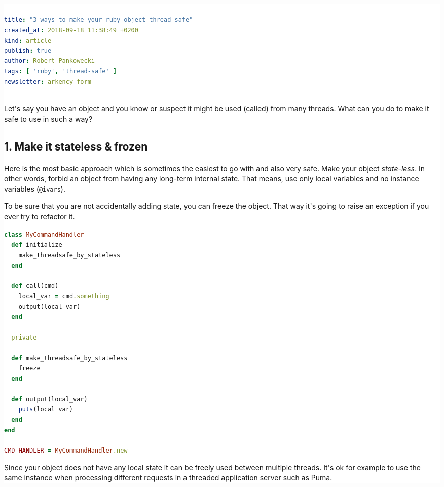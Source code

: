 ```yaml
---
title: "3 ways to make your ruby object thread-safe"
created_at: 2018-09-18 11:38:49 +0200
kind: article
publish: true
author: Robert Pankowecki
tags: [ 'ruby', 'thread-safe' ]
newsletter: arkency_form
---
```


Let's say you have an object and you know or suspect it might be used (called) from many threads. What can you do to make it safe to use in such a way?



## 1. Make it stateless & frozen

Here is the most basic approach which is sometimes the easiest to go with and also very safe.
Make your object _state-less_. In other words, forbid an object from having any long-term internal state.
That means, use only local variables and no instance variables (`@ivars`).

To be sure that you are not accidentally adding state, you can freeze the object. That way it's going to raise an exception if you ever try to refactor it.

```ruby
class MyCommandHandler
  def initialize
    make_threadsafe_by_stateless
  end
  
  def call(cmd)
    local_var = cmd.something
    output(local_var)
  end
  
  private
  
  def make_threadsafe_by_stateless
    freeze
  end
  
  def output(local_var)
    puts(local_var)
  end
end

CMD_HANDLER = MyCommandHandler.new
```

Since your object does not have any local state it can be freely used between multiple threads.
It's ok for example to use the same instance when processing different requests in a threaded application server such as Puma.
